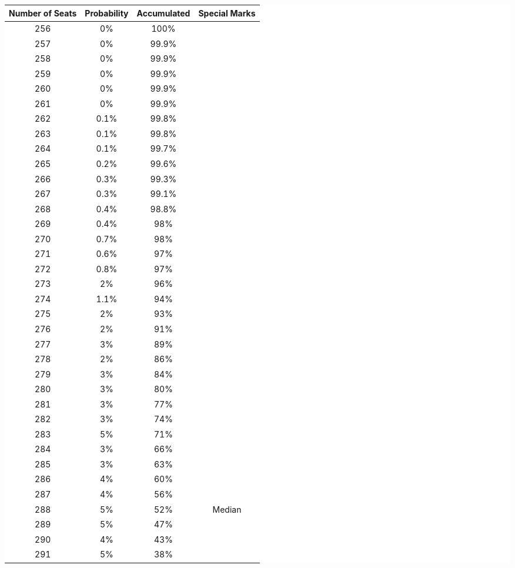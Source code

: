 | Number of Seats | Probability | Accumulated | Special Marks |
|:---------------:|:-----------:|:-----------:|:-------------:|
| 256 | 0% | 100% |  |
| 257 | 0% | 99.9% |  |
| 258 | 0% | 99.9% |  |
| 259 | 0% | 99.9% |  |
| 260 | 0% | 99.9% |  |
| 261 | 0% | 99.9% |  |
| 262 | 0.1% | 99.8% |  |
| 263 | 0.1% | 99.8% |  |
| 264 | 0.1% | 99.7% |  |
| 265 | 0.2% | 99.6% |  |
| 266 | 0.3% | 99.3% |  |
| 267 | 0.3% | 99.1% |  |
| 268 | 0.4% | 98.8% |  |
| 269 | 0.4% | 98% |  |
| 270 | 0.7% | 98% |  |
| 271 | 0.6% | 97% |  |
| 272 | 0.8% | 97% |  |
| 273 | 2% | 96% |  |
| 274 | 1.1% | 94% |  |
| 275 | 2% | 93% |  |
| 276 | 2% | 91% |  |
| 277 | 3% | 89% |  |
| 278 | 2% | 86% |  |
| 279 | 3% | 84% |  |
| 280 | 3% | 80% |  |
| 281 | 3% | 77% |  |
| 282 | 3% | 74% |  |
| 283 | 5% | 71% |  |
| 284 | 3% | 66% |  |
| 285 | 3% | 63% |  |
| 286 | 4% | 60% |  |
| 287 | 4% | 56% |  |
| 288 | 5% | 52% | Median |
| 289 | 5% | 47% |  |
| 290 | 4% | 43% |  |
| 291 | 5% | 38% |  |